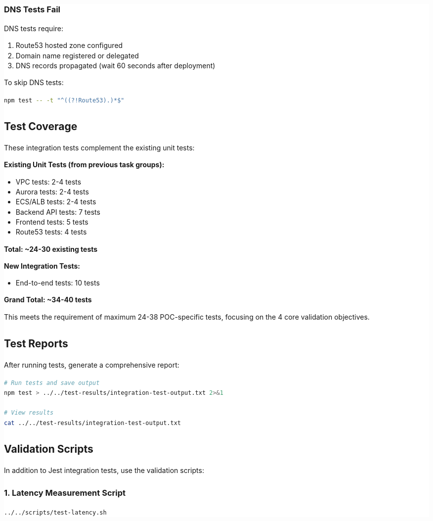 ### DNS Tests Fail

DNS tests require:
1. Route53 hosted zone configured
2. Domain name registered or delegated
3. DNS records propagated (wait 60 seconds after deployment)

To skip DNS tests:
```bash
npm test -- -t "^((?!Route53).)*$"
```

## Test Coverage

These integration tests complement the existing unit tests:

**Existing Unit Tests (from previous task groups):**
- VPC tests: 2-4 tests
- Aurora tests: 2-4 tests
- ECS/ALB tests: 2-4 tests
- Backend API tests: 7 tests
- Frontend tests: 5 tests
- Route53 tests: 4 tests

**Total: ~24-30 existing tests**

**New Integration Tests:**
- End-to-end tests: 10 tests

**Grand Total: ~34-40 tests**

This meets the requirement of maximum 24-38 POC-specific tests, focusing on the 4 core validation objectives.

## Test Reports

After running tests, generate a comprehensive report:

```bash
# Run tests and save output
npm test > ../../test-results/integration-test-output.txt 2>&1

# View results
cat ../../test-results/integration-test-output.txt
```

## Validation Scripts

In addition to Jest integration tests, use the validation scripts:

### 1. Latency Measurement Script

```bash
../../scripts/test-latency.sh
```
